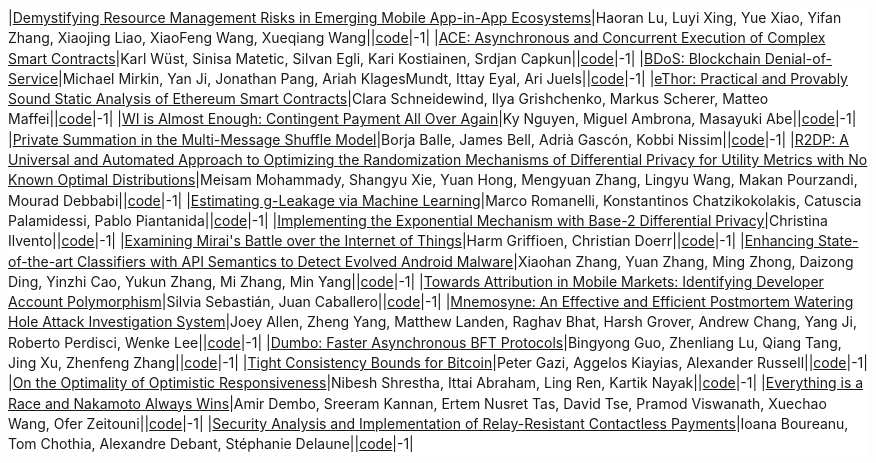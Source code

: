 |[Demystifying Resource Management Risks in Emerging Mobile App-in-App Ecosystems](https://doi.org/10.1145/3372297.3417255)|Haoran Lu, Luyi Xing, Yue Xiao, Yifan Zhang, Xiaojing Liao, XiaoFeng Wang, Xueqiang Wang||[code](https://paperswithcode.com/search?q_meta=&q_type=&q=Demystifying+Resource+Management+Risks+in+Emerging+Mobile+App-in-App+Ecosystems)|-1|
|[ACE: Asynchronous and Concurrent Execution of Complex Smart Contracts](https://doi.org/10.1145/3372297.3417243)|Karl Wüst, Sinisa Matetic, Silvan Egli, Kari Kostiainen, Srdjan Capkun||[code](https://paperswithcode.com/search?q_meta=&q_type=&q=ACE:+Asynchronous+and+Concurrent+Execution+of+Complex+Smart+Contracts)|-1|
|[BDoS: Blockchain Denial-of-Service](https://doi.org/10.1145/3372297.3417247)|Michael Mirkin, Yan Ji, Jonathan Pang, Ariah KlagesMundt, Ittay Eyal, Ari Juels||[code](https://paperswithcode.com/search?q_meta=&q_type=&q=BDoS:+Blockchain+Denial-of-Service)|-1|
|[eThor: Practical and Provably Sound Static Analysis of Ethereum Smart Contracts](https://doi.org/10.1145/3372297.3417250)|Clara Schneidewind, Ilya Grishchenko, Markus Scherer, Matteo Maffei||[code](https://paperswithcode.com/search?q_meta=&q_type=&q=eThor:+Practical+and+Provably+Sound+Static+Analysis+of+Ethereum+Smart+Contracts)|-1|
|[WI is Almost Enough: Contingent Payment All Over Again](https://doi.org/10.1145/3372297.3417888)|Ky Nguyen, Miguel Ambrona, Masayuki Abe||[code](https://paperswithcode.com/search?q_meta=&q_type=&q=WI+is+Almost+Enough:+Contingent+Payment+All+Over+Again)|-1|
|[Private Summation in the Multi-Message Shuffle Model](https://doi.org/10.1145/3372297.3417242)|Borja Balle, James Bell, Adrià Gascón, Kobbi Nissim||[code](https://paperswithcode.com/search?q_meta=&q_type=&q=Private+Summation+in+the+Multi-Message+Shuffle+Model)|-1|
|[R2DP: A Universal and Automated Approach to Optimizing the Randomization Mechanisms of Differential Privacy for Utility Metrics with No Known Optimal Distributions](https://doi.org/10.1145/3372297.3417259)|Meisam Mohammady, Shangyu Xie, Yuan Hong, Mengyuan Zhang, Lingyu Wang, Makan Pourzandi, Mourad Debbabi||[code](https://paperswithcode.com/search?q_meta=&q_type=&q=R2DP:+A+Universal+and+Automated+Approach+to+Optimizing+the+Randomization+Mechanisms+of+Differential+Privacy+for+Utility+Metrics+with+No+Known+Optimal+Distributions)|-1|
|[Estimating g-Leakage via Machine Learning](https://doi.org/10.1145/3372297.3423363)|Marco Romanelli, Konstantinos Chatzikokolakis, Catuscia Palamidessi, Pablo Piantanida||[code](https://paperswithcode.com/search?q_meta=&q_type=&q=Estimating+g-Leakage+via+Machine+Learning)|-1|
|[Implementing the Exponential Mechanism with Base-2 Differential Privacy](https://doi.org/10.1145/3372297.3417269)|Christina Ilvento||[code](https://paperswithcode.com/search?q_meta=&q_type=&q=Implementing+the+Exponential+Mechanism+with+Base-2+Differential+Privacy)|-1|
|[Examining Mirai's Battle over the Internet of Things](https://doi.org/10.1145/3372297.3417277)|Harm Griffioen, Christian Doerr||[code](https://paperswithcode.com/search?q_meta=&q_type=&q=Examining+Mirai's+Battle+over+the+Internet+of+Things)|-1|
|[Enhancing State-of-the-art Classifiers with API Semantics to Detect Evolved Android Malware](https://doi.org/10.1145/3372297.3417291)|Xiaohan Zhang, Yuan Zhang, Ming Zhong, Daizong Ding, Yinzhi Cao, Yukun Zhang, Mi Zhang, Min Yang||[code](https://paperswithcode.com/search?q_meta=&q_type=&q=Enhancing+State-of-the-art+Classifiers+with+API+Semantics+to+Detect+Evolved+Android+Malware)|-1|
|[Towards Attribution in Mobile Markets: Identifying Developer Account Polymorphism](https://doi.org/10.1145/3372297.3417281)|Silvia Sebastián, Juan Caballero||[code](https://paperswithcode.com/search?q_meta=&q_type=&q=Towards+Attribution+in+Mobile+Markets:+Identifying+Developer+Account+Polymorphism)|-1|
|[Mnemosyne: An Effective and Efficient Postmortem Watering Hole Attack Investigation System](https://doi.org/10.1145/3372297.3423355)|Joey Allen, Zheng Yang, Matthew Landen, Raghav Bhat, Harsh Grover, Andrew Chang, Yang Ji, Roberto Perdisci, Wenke Lee||[code](https://paperswithcode.com/search?q_meta=&q_type=&q=Mnemosyne:+An+Effective+and+Efficient+Postmortem+Watering+Hole+Attack+Investigation+System)|-1|
|[Dumbo: Faster Asynchronous BFT Protocols](https://doi.org/10.1145/3372297.3417262)|Bingyong Guo, Zhenliang Lu, Qiang Tang, Jing Xu, Zhenfeng Zhang||[code](https://paperswithcode.com/search?q_meta=&q_type=&q=Dumbo:+Faster+Asynchronous+BFT+Protocols)|-1|
|[Tight Consistency Bounds for Bitcoin](https://doi.org/10.1145/3372297.3423365)|Peter Gazi, Aggelos Kiayias, Alexander Russell||[code](https://paperswithcode.com/search?q_meta=&q_type=&q=Tight+Consistency+Bounds+for+Bitcoin)|-1|
|[On the Optimality of Optimistic Responsiveness](https://doi.org/10.1145/3372297.3417284)|Nibesh Shrestha, Ittai Abraham, Ling Ren, Kartik Nayak||[code](https://paperswithcode.com/search?q_meta=&q_type=&q=On+the+Optimality+of+Optimistic+Responsiveness)|-1|
|[Everything is a Race and Nakamoto Always Wins](https://doi.org/10.1145/3372297.3417290)|Amir Dembo, Sreeram Kannan, Ertem Nusret Tas, David Tse, Pramod Viswanath, Xuechao Wang, Ofer Zeitouni||[code](https://paperswithcode.com/search?q_meta=&q_type=&q=Everything+is+a+Race+and+Nakamoto+Always+Wins)|-1|
|[Security Analysis and Implementation of Relay-Resistant Contactless Payments](https://doi.org/10.1145/3372297.3417235)|Ioana Boureanu, Tom Chothia, Alexandre Debant, Stéphanie Delaune||[code](https://paperswithcode.com/search?q_meta=&q_type=&q=Security+Analysis+and+Implementation+of+Relay-Resistant+Contactless+Payments)|-1|